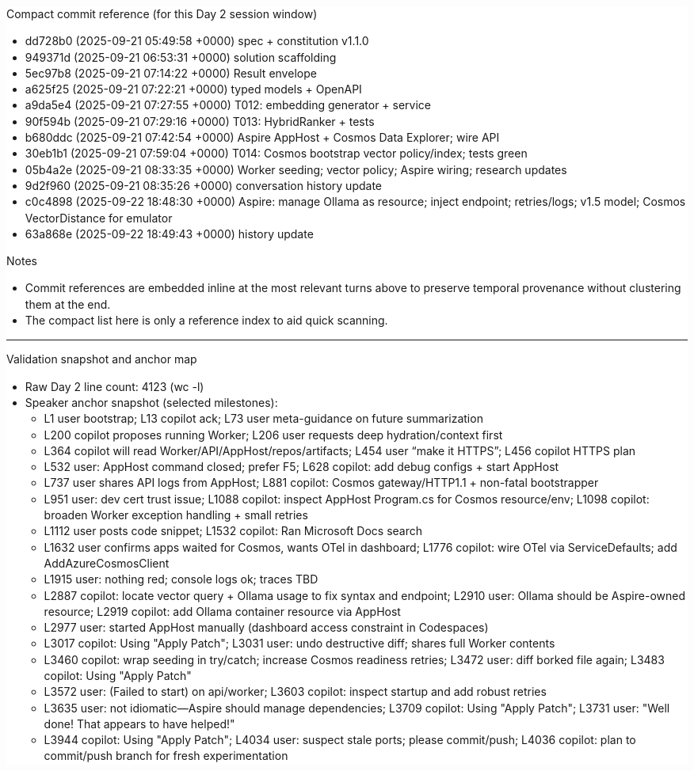 
Compact commit reference (for this Day 2 session window)
- dd728b0 (2025-09-21 05:49:58 +0000) spec + constitution v1.1.0
- 949371d (2025-09-21 06:53:31 +0000) solution scaffolding
- 5ec97b8 (2025-09-21 07:14:22 +0000) Result<T> envelope
- a625f25 (2025-09-21 07:22:21 +0000) typed models + OpenAPI
- a9da5e4 (2025-09-21 07:27:55 +0000) T012: embedding generator + service
- 90f594b (2025-09-21 07:29:16 +0000) T013: HybridRanker + tests
- b680ddc (2025-09-21 07:42:54 +0000) Aspire AppHost + Cosmos Data Explorer; wire API
- 30eb1b1 (2025-09-21 07:59:04 +0000) T014: Cosmos bootstrap vector policy/index; tests green
- 05b4a2e (2025-09-21 08:33:35 +0000) Worker seeding; vector policy; Aspire wiring; research updates
- 9d2f960 (2025-09-21 08:35:26 +0000) conversation history update
- c0c4898 (2025-09-22 18:48:30 +0000) Aspire: manage Ollama as resource; inject endpoint; retries/logs; v1.5 model; Cosmos VectorDistance for emulator
- 63a868e (2025-09-22 18:49:43 +0000) history update

Notes
- Commit references are embedded inline at the most relevant turns above to preserve temporal provenance without clustering them at the end.
- The compact list here is only a reference index to aid quick scanning.

---

Validation snapshot and anchor map
- Raw Day 2 line count: 4123 (wc -l)
- Speaker anchor snapshot (selected milestones):
  - L1 user bootstrap; L13 copilot ack; L73 user meta-guidance on future summarization
  - L200 copilot proposes running Worker; L206 user requests deep hydration/context first
  - L364 copilot will read Worker/API/AppHost/repos/artifacts; L454 user “make it HTTPS”; L456 copilot HTTPS plan
  - L532 user: AppHost command closed; prefer F5; L628 copilot: add debug configs + start AppHost
  - L737 user shares API logs from AppHost; L881 copilot: Cosmos gateway/HTTP1.1 + non-fatal bootstrapper
  - L951 user: dev cert trust issue; L1088 copilot: inspect AppHost Program.cs for Cosmos resource/env; L1098 copilot: broaden Worker exception handling + small retries
  - L1112 user posts code snippet; L1532 copilot: Ran Microsoft Docs search
  - L1632 user confirms apps waited for Cosmos, wants OTel in dashboard; L1776 copilot: wire OTel via ServiceDefaults; add AddAzureCosmosClient
  - L1915 user: nothing red; console logs ok; traces TBD
  - L2887 copilot: locate vector query + Ollama usage to fix syntax and endpoint; L2910 user: Ollama should be Aspire-owned resource; L2919 copilot: add Ollama container resource via AppHost
  - L2977 user: started AppHost manually (dashboard access constraint in Codespaces)
  - L3017 copilot: Using "Apply Patch"; L3031 user: undo destructive diff; shares full Worker contents
  - L3460 copilot: wrap seeding in try/catch; increase Cosmos readiness retries; L3472 user: diff borked file again; L3483 copilot: Using "Apply Patch"
  - L3572 user: (Failed to start) on api/worker; L3603 copilot: inspect startup and add robust retries
  - L3635 user: not idiomatic—Aspire should manage dependencies; L3709 copilot: Using "Apply Patch"; L3731 user: "Well done! That appears to have helped!"
  - L3944 copilot: Using "Apply Patch"; L4034 user: suspect stale ports; please commit/push; L4036 copilot: plan to commit/push branch for fresh experimentation
